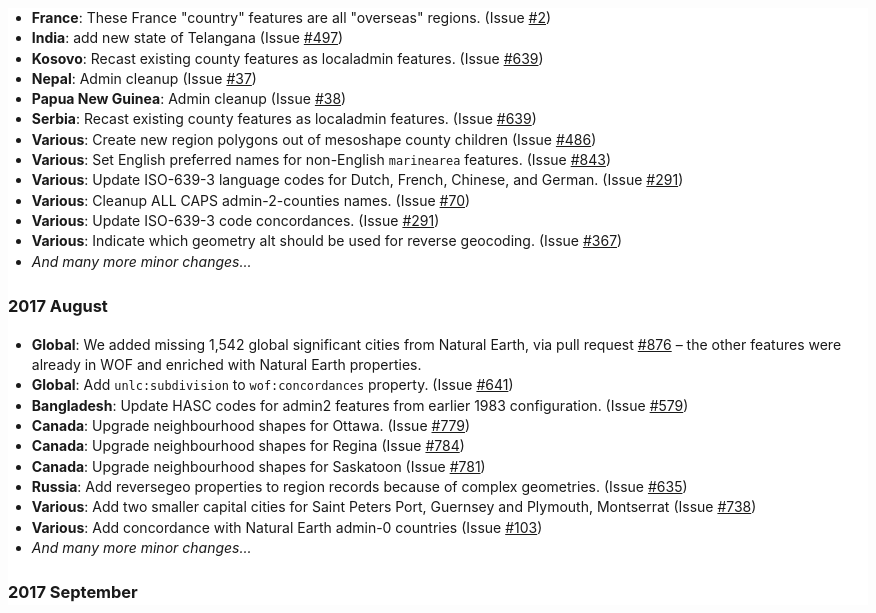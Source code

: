 - **France**: These France "country" features are all "overseas" regions. (Issue [#2](https://github.com/whosonfirst-data/whosonfirst-data/issues/2))
- **India**: add new state of Telangana (Issue [#497](https://github.com/whosonfirst-data/whosonfirst-data/issues/497))
- **Kosovo**: Recast existing county features as localadmin features. (Issue [#639](https://github.com/whosonfirst-data/whosonfirst-data/issues/639))
- **Nepal**: Admin cleanup (Issue [#37](https://github.com/whosonfirst-data/whosonfirst-data/issues/37))
- **Papua New Guinea**: Admin cleanup  (Issue [#38](https://github.com/whosonfirst-data/whosonfirst-data/issues/38))
- **Serbia**: Recast existing county features as localadmin features. (Issue [#639](https://github.com/whosonfirst-data/whosonfirst-data/issues/639))
- **Various**: Create new region polygons out of mesoshape county children (Issue [#486](https://github.com/whosonfirst-data/whosonfirst-data/issues/486))
- **Various**: Set English preferred names for non-English `marinearea` features. (Issue [#843](https://github.com/whosonfirst-data/whosonfirst-data/issues/843))
- **Various**: Update ISO-639-3 language codes for Dutch, French, Chinese, and German. (Issue [#291](https://github.com/whosonfirst-data/whosonfirst-data/issues/291))
- **Various**: Cleanup ALL CAPS admin-2-counties names. (Issue [#70](https://github.com/whosonfirst-data/whosonfirst-data/issues/70))
- **Various**: Update ISO-639-3 code concordances. (Issue [#291](https://github.com/whosonfirst-data/whosonfirst-data/issues/291))
- **Various**: Indicate which geometry alt should be used for reverse geocoding. (Issue [#367](https://github.com/whosonfirst-data/whosonfirst-data/issues/367))
- _And many more minor changes..._

### 2017 August

- **Global**: We added missing 1,542 global significant cities from Natural Earth, via pull request [#876](https://github.com/whosonfirst-data/whosonfirst-data/pull/876) – the other features were already in WOF and enriched with Natural Earth properties.
- **Global**: Add `unlc:subdivision` to `wof:concordances` property. (Issue [#641](https://github.com/whosonfirst-data/whosonfirst-data/issues/641))
- **Bangladesh**: Update HASC codes for admin2 features from earlier 1983 configuration. (Issue [#579](https://github.com/whosonfirst-data/whosonfirst-data/issues/579))
- **Canada**: Upgrade neighbourhood shapes for Ottawa. (Issue [#779](https://github.com/whosonfirst-data/whosonfirst-data/issues/779))
- **Canada**: Upgrade neighbourhood shapes for Regina (Issue [#784](https://github.com/whosonfirst-data/whosonfirst-data/issues/784))
- **Canada**: Upgrade neighbourhood shapes for Saskatoon (Issue [#781](https://github.com/whosonfirst-data/whosonfirst-data/issues/781))
- **Russia**: Add reversegeo properties to region records because of complex geometries. (Issue [#635](https://github.com/whosonfirst-data/whosonfirst-data/issues/635))
- **Various**: Add two smaller capital cities for Saint Peters Port, Guernsey and Plymouth, Montserrat (Issue [#738](https://github.com/whosonfirst-data/whosonfirst-data/issues/738))
- **Various**: Add concordance with Natural Earth admin-0 countries (Issue [#103](https://github.com/whosonfirst-data/whosonfirst-data/issues/103))
- _And many more minor changes..._

### 2017 September
